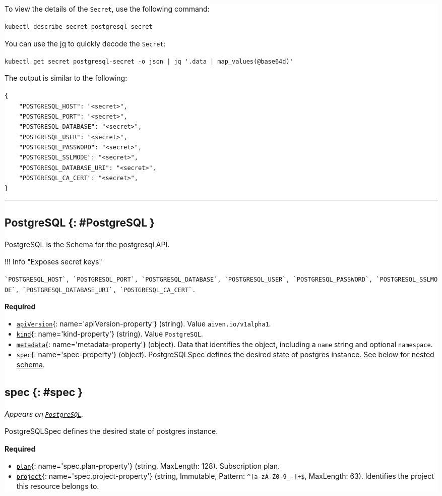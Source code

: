 To view the details of the `Secret`, use the following command:
```shell
kubectl describe secret postgresql-secret
```

You can use the [jq](https://github.com/jqlang/jq) to quickly decode the `Secret`:

```shell
kubectl get secret postgresql-secret -o json | jq '.data | map_values(@base64d)'
```

The output is similar to the following:

```{ .json .no-copy }
{
	"POSTGRESQL_HOST": "<secret>",
	"POSTGRESQL_PORT": "<secret>",
	"POSTGRESQL_DATABASE": "<secret>",
	"POSTGRESQL_USER": "<secret>",
	"POSTGRESQL_PASSWORD": "<secret>",
	"POSTGRESQL_SSLMODE": "<secret>",
	"POSTGRESQL_DATABASE_URI": "<secret>",
	"POSTGRESQL_CA_CERT": "<secret>",
}
```

---

## PostgreSQL {: #PostgreSQL }

PostgreSQL is the Schema for the postgresql API.

!!! Info "Exposes secret keys"

    `POSTGRESQL_HOST`, `POSTGRESQL_PORT`, `POSTGRESQL_DATABASE`, `POSTGRESQL_USER`, `POSTGRESQL_PASSWORD`, `POSTGRESQL_SSLMODE`, `POSTGRESQL_DATABASE_URI`, `POSTGRESQL_CA_CERT`.

**Required**

- [`apiVersion`](#apiVersion-property){: name='apiVersion-property'} (string). Value `aiven.io/v1alpha1`.
- [`kind`](#kind-property){: name='kind-property'} (string). Value `PostgreSQL`.
- [`metadata`](#metadata-property){: name='metadata-property'} (object). Data that identifies the object, including a `name` string and optional `namespace`.
- [`spec`](#spec-property){: name='spec-property'} (object). PostgreSQLSpec defines the desired state of postgres instance. See below for [nested schema](#spec).

## spec {: #spec }

_Appears on [`PostgreSQL`](#PostgreSQL)._

PostgreSQLSpec defines the desired state of postgres instance.

**Required**

- [`plan`](#spec.plan-property){: name='spec.plan-property'} (string, MaxLength: 128). Subscription plan.
- [`project`](#spec.project-property){: name='spec.project-property'} (string, Immutable, Pattern: `^[a-zA-Z0-9_-]+$`, MaxLength: 63). Identifies the project this resource belongs to.
